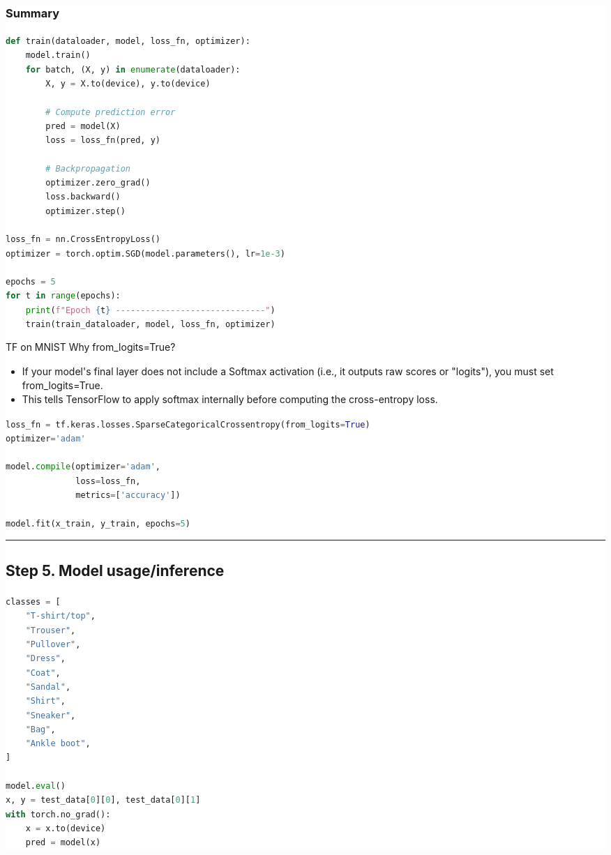 ### Summary
```py
def train(dataloader, model, loss_fn, optimizer):
    model.train()
    for batch, (X, y) in enumerate(dataloader):
        X, y = X.to(device), y.to(device)

        # Compute prediction error
        pred = model(X)
        loss = loss_fn(pred, y)

        # Backpropagation
        optimizer.zero_grad()
        loss.backward()
        optimizer.step()  

loss_fn = nn.CrossEntropyLoss()
optimizer = torch.optim.SGD(model.parameters(), lr=1e-3)

epochs = 5
for t in range(epochs):
    print(f"Epoch {t} ------------------------------")
    train(train_dataloader, model, loss_fn, optimizer)
```

TF on MNIST
Why from_logits=True?
- If your model's final layer does not include a Softmax activation (i.e., it outputs raw scores or "logits"), you must set from_logits=True.
- This tells TensorFlow to apply softmax internally before computing the cross-entropy loss.

```py
loss_fn = tf.keras.losses.SparseCategoricalCrossentropy(from_logits=True)
optimizer='adam'

model.compile(optimizer='adam',
              loss=loss_fn,
              metrics=['accuracy'])

model.fit(x_train, y_train, epochs=5)
```


---
## Step 5. Model usage/inference
```py
classes = [
    "T-shirt/top",
    "Trouser",
    "Pullover",
    "Dress",
    "Coat",
    "Sandal",
    "Shirt",
    "Sneaker",
    "Bag",
    "Ankle boot",
]

model.eval()
x, y = test_data[0][0], test_data[0][1]
with torch.no_grad():
    x = x.to(device)
    pred = model(x)
```